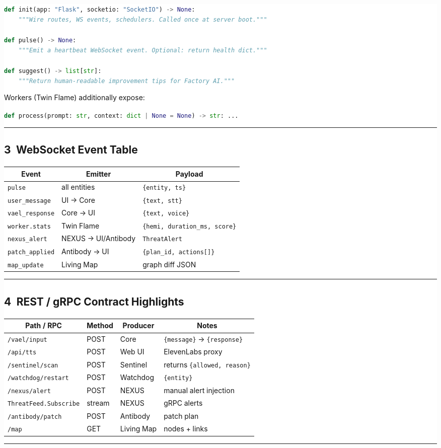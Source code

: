 ```python
def init(app: "Flask", socketio: "SocketIO") -> None:
    """Wire routes, WS events, schedulers. Called once at server boot."""

def pulse() -> None:
    """Emit a heartbeat WebSocket event. Optional: return health dict."""

def suggest() -> list[str]:
    """Return human-readable improvement tips for Factory AI."""
```

Workers (Twin Flame) additionally expose:

```python
def process(prompt: str, context: dict | None = None) -> str: ...
```

---

## 3 WebSocket Event Table

| Event | Emitter | Payload |
|-------|---------|---------|
| `pulse` | all entities | `{entity, ts}` |
| `user_message` | UI → Core | `{text, stt}` |
| `vael_response` | Core → UI | `{text, voice}` |
| `worker.stats` | Twin Flame | `{hemi, duration_ms, score}` |
| `nexus_alert` | NEXUS → UI/Antibody | `ThreatAlert` |
| `patch_applied` | Antibody → UI | `{plan_id, actions[]}` |
| `map_update` | Living Map | graph diff JSON |

---

## 4 REST / gRPC Contract Highlights

| Path / RPC | Method | Producer | Notes |
|------------|--------|----------|-------|
| `/vael/input` | POST | Core | `{message}` → `{response}` |
| `/api/tts` | POST | Web UI | ElevenLabs proxy |
| `/sentinel/scan` | POST | Sentinel | returns `{allowed, reason}` |
| `/watchdog/restart` | POST | Watchdog | `{entity}` |
| `/nexus/alert` | POST | NEXUS | manual alert injection |
| `ThreatFeed.Subscribe` | stream | NEXUS | gRPC alerts |
| `/antibody/patch` | POST | Antibody | patch plan |
| `/map` | GET | Living Map | nodes + links |

---